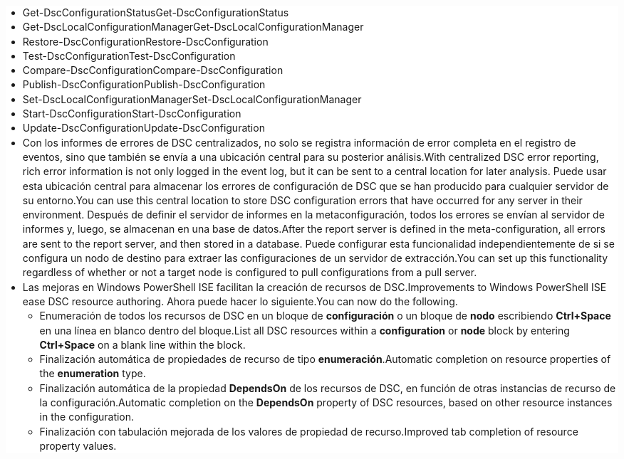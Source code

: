   - <span data-ttu-id="d9837-270">Get-DscConfigurationStatus</span><span class="sxs-lookup"><span data-stu-id="d9837-270">Get-DscConfigurationStatus</span></span>
  - <span data-ttu-id="d9837-271">Get-DscLocalConfigurationManager</span><span class="sxs-lookup"><span data-stu-id="d9837-271">Get-DscLocalConfigurationManager</span></span>
  - <span data-ttu-id="d9837-272">Restore-DscConfiguration</span><span class="sxs-lookup"><span data-stu-id="d9837-272">Restore-DscConfiguration</span></span>
  - <span data-ttu-id="d9837-273">Test-DscConfiguration</span><span class="sxs-lookup"><span data-stu-id="d9837-273">Test-DscConfiguration</span></span>
  - <span data-ttu-id="d9837-274">Compare-DscConfiguration</span><span class="sxs-lookup"><span data-stu-id="d9837-274">Compare-DscConfiguration</span></span>
  - <span data-ttu-id="d9837-275">Publish-DscConfiguration</span><span class="sxs-lookup"><span data-stu-id="d9837-275">Publish-DscConfiguration</span></span>
  - <span data-ttu-id="d9837-276">Set-DscLocalConfigurationManager</span><span class="sxs-lookup"><span data-stu-id="d9837-276">Set-DscLocalConfigurationManager</span></span>
  - <span data-ttu-id="d9837-277">Start-DscConfiguration</span><span class="sxs-lookup"><span data-stu-id="d9837-277">Start-DscConfiguration</span></span>
  - <span data-ttu-id="d9837-278">Update-DscConfiguration</span><span class="sxs-lookup"><span data-stu-id="d9837-278">Update-DscConfiguration</span></span>
- <span data-ttu-id="d9837-279">Con los informes de errores de DSC centralizados, no solo se registra información de error completa en el registro de eventos, sino que también se envía a una ubicación central para su posterior análisis.</span><span class="sxs-lookup"><span data-stu-id="d9837-279">With centralized DSC error reporting, rich error information is not only logged in the event log, but it can be sent to a central location for later analysis.</span></span> <span data-ttu-id="d9837-280">Puede usar esta ubicación central para almacenar los errores de configuración de DSC que se han producido para cualquier servidor de su entorno.</span><span class="sxs-lookup"><span data-stu-id="d9837-280">You can use this central location to store DSC configuration errors that have occurred for any server in their environment.</span></span> <span data-ttu-id="d9837-281">Después de definir el servidor de informes en la metaconfiguración, todos los errores se envían al servidor de informes y, luego, se almacenan en una base de datos.</span><span class="sxs-lookup"><span data-stu-id="d9837-281">After the report server is defined in the meta-configuration, all errors are sent to the report server, and then stored in a database.</span></span> <span data-ttu-id="d9837-282">Puede configurar esta funcionalidad independientemente de si se configura un nodo de destino para extraer las configuraciones de un servidor de extracción.</span><span class="sxs-lookup"><span data-stu-id="d9837-282">You can set up this functionality regardless of whether or not a target node is configured to pull configurations from a pull server.</span></span>
- <span data-ttu-id="d9837-283">Las mejoras en Windows PowerShell ISE facilitan la creación de recursos de DSC.</span><span class="sxs-lookup"><span data-stu-id="d9837-283">Improvements to Windows PowerShell ISE ease DSC resource authoring.</span></span> <span data-ttu-id="d9837-284">Ahora puede hacer lo siguiente.</span><span class="sxs-lookup"><span data-stu-id="d9837-284">You can now do the following.</span></span>
  - <span data-ttu-id="d9837-285">Enumeración de todos los recursos de DSC en un bloque de **configuración** o un bloque de **nodo** escribiendo **Ctrl+Space** en una línea en blanco dentro del bloque.</span><span class="sxs-lookup"><span data-stu-id="d9837-285">List all DSC resources within a **configuration** or **node** block by entering **Ctrl+Space** on a blank line within the block.</span></span>
  - <span data-ttu-id="d9837-286">Finalización automática de propiedades de recurso de tipo **enumeración**.</span><span class="sxs-lookup"><span data-stu-id="d9837-286">Automatic completion on resource properties of the **enumeration** type.</span></span>
  - <span data-ttu-id="d9837-287">Finalización automática de la propiedad **DependsOn** de los recursos de DSC, en función de otras instancias de recurso de la configuración.</span><span class="sxs-lookup"><span data-stu-id="d9837-287">Automatic completion on the **DependsOn** property of DSC resources, based on other resource instances in the configuration.</span></span>
  - <span data-ttu-id="d9837-288">Finalización con tabulación mejorada de los valores de propiedad de recurso.</span><span class="sxs-lookup"><span data-stu-id="d9837-288">Improved tab completion of resource property values.</span></span>